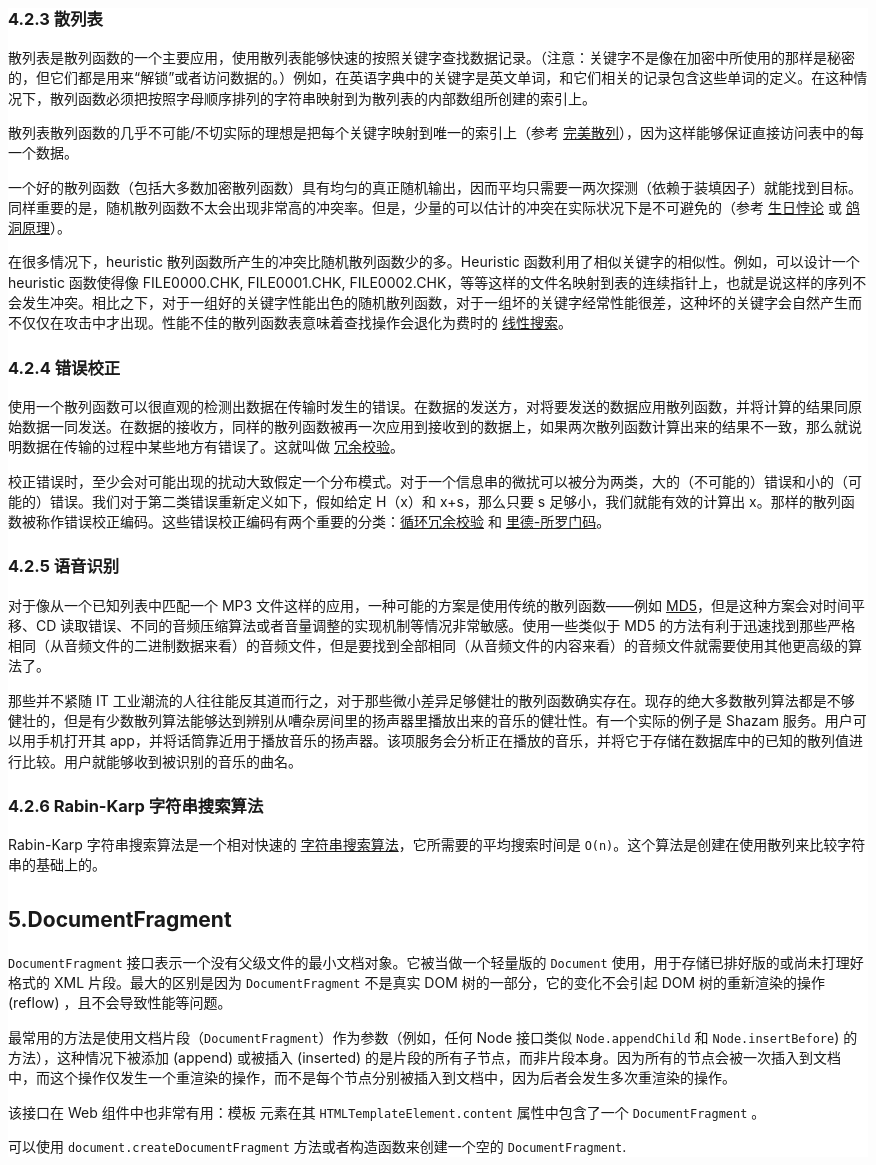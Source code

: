 ### 4.2.3 散列表

散列表是散列函数的一个主要应用，使用散列表能够快速的按照关键字查找数据记录。（注意：关键字不是像在加密中所使用的那样是秘密的，但它们都是用来“解锁”或者访问数据的。）例如，在英语字典中的关键字是英文单词，和它们相关的记录包含这些单词的定义。在这种情况下，散列函数必须把按照字母顺序排列的字符串映射到为散列表的内部数组所创建的索引上。

散列表散列函数的几乎不可能/不切实际的理想是把每个关键字映射到唯一的索引上（参考 [完美散列](https://zh.wikipedia.org/wiki/%E5%AE%8C%E7%BE%8E%E6%95%A3%E5%88%97)），因为这样能够保证直接访问表中的每一个数据。

一个好的散列函数（包括大多数加密散列函数）具有均匀的真正随机输出，因而平均只需要一两次探测（依赖于装填因子）就能找到目标。同样重要的是，随机散列函数不太会出现非常高的冲突率。但是，少量的可以估计的冲突在实际状况下是不可避免的（参考 [生日悖论](https://zh.wikipedia.org/wiki/%E7%94%9F%E6%97%A5%E6%82%96%E8%AE%BA) 或 [鸽洞原理](https://zh.wikipedia.org/wiki/%E9%B4%BF%E5%B7%A2%E5%8E%9F%E7%90%86)）。

在很多情况下，heuristic 散列函数所产生的冲突比随机散列函数少的多。Heuristic 函数利用了相似关键字的相似性。例如，可以设计一个 heuristic 函数使得像 FILE0000.CHK, FILE0001.CHK, FILE0002.CHK，等等这样的文件名映射到表的连续指针上，也就是说这样的序列不会发生冲突。相比之下，对于一组好的关键字性能出色的随机散列函数，对于一组坏的关键字经常性能很差，这种坏的关键字会自然产生而不仅仅在攻击中才出现。性能不佳的散列函数表意味着查找操作会退化为费时的 [线性搜索](https://zh.wikipedia.org/wiki/%E7%BA%BF%E6%80%A7%E6%90%9C%E7%B4%A2)。

### 4.2.4 错误校正

使用一个散列函数可以很直观的检测出数据在传输时发生的错误。在数据的发送方，对将要发送的数据应用散列函数，并将计算的结果同原始数据一同发送。在数据的接收方，同样的散列函数被再一次应用到接收到的数据上，如果两次散列函数计算出来的结果不一致，那么就说明数据在传输的过程中某些地方有错误了。这就叫做 [冗余校验](https://zh.wikipedia.org/wiki/%E5%86%97%E4%BD%99%E6%A0%A1%E9%AA%8C)。

校正错误时，至少会对可能出现的扰动大致假定一个分布模式。对于一个信息串的微扰可以被分为两类，大的（不可能的）错误和小的（可能的）错误。我们对于第二类错误重新定义如下，假如给定 H（x）和 x+s，那么只要 s 足够小，我们就能有效的计算出 x。那样的散列函数被称作错误校正编码。这些错误校正编码有两个重要的分类：[循环冗余校验](https://zh.wikipedia.org/wiki/%E5%BE%AA%E7%92%B0%E5%86%97%E9%A4%98%E6%A0%A1%E9%A9%97) 和 [里德-所罗门码](https://zh.wikipedia.org/wiki/%E9%87%8C%E5%BE%B7-%E6%89%80%E7%BD%97%E9%97%A8%E7%A0%81)。

### 4.2.5 语音识别

对于像从一个已知列表中匹配一个 MP3 文件这样的应用，一种可能的方案是使用传统的散列函数——例如 [MD5](https://zh.wikipedia.org/wiki/MD5)，但是这种方案会对时间平移、CD 读取错误、不同的音频压缩算法或者音量调整的实现机制等情况非常敏感。使用一些类似于 MD5 的方法有利于迅速找到那些严格相同（从音频文件的二进制数据来看）的音频文件，但是要找到全部相同（从音频文件的内容来看）的音频文件就需要使用其他更高级的算法了。

那些并不紧随 IT 工业潮流的人往往能反其道而行之，对于那些微小差异足够健壮的散列函数确实存在。现存的绝大多数散列算法都是不够健壮的，但是有少数散列算法能够达到辨别从嘈杂房间里的扬声器里播放出来的音乐的健壮性。有一个实际的例子是 Shazam 服务。用户可以用手机打开其 app，并将话筒靠近用于播放音乐的扬声器。该项服务会分析正在播放的音乐，并将它于存储在数据库中的已知的散列值进行比较。用户就能够收到被识别的音乐的曲名。

### 4.2.6 Rabin-Karp 字符串搜索算法

Rabin-Karp 字符串搜索算法是一个相对快速的 [字符串搜索算法](https://zh.wikipedia.org/wiki/%E5%AD%97%E4%B8%B2%E6%90%9C%E5%B0%8B%E6%BC%94%E7%AE%97%E6%B3%95)，它所需要的平均搜索时间是 `O(n)`。这个算法是创建在使用散列来比较字符串的基础上的。

## 5.DocumentFragment

`DocumentFragment` 接口表示一个没有父级文件的最小文档对象。它被当做一个轻量版的 `Document` 使用，用于存储已排好版的或尚未打理好格式的 XML 片段。最大的区别是因为 `DocumentFragment` 不是真实 DOM 树的一部分，它的变化不会引起 DOM 树的重新渲染的操作 (reflow) ，且不会导致性能等问题。

最常用的方法是使用文档片段（`DocumentFragment`）作为参数（例如，任何 Node 接口类似 `Node.appendChild` 和 `Node.insertBefore`) 的方法），这种情况下被添加 (append) 或被插入 (inserted) 的是片段的所有子节点，而非片段本身。因为所有的节点会被一次插入到文档中，而这个操作仅发生一个重渲染的操作，而不是每个节点分别被插入到文档中，因为后者会发生多次重渲染的操作。

该接口在 Web 组件中也非常有用：模板 元素在其 `HTMLTemplateElement.content` 属性中包含了一个 `DocumentFragment` 。

可以使用 `document.createDocumentFragment` 方法或者构造函数来创建一个空的 `DocumentFragment`.
